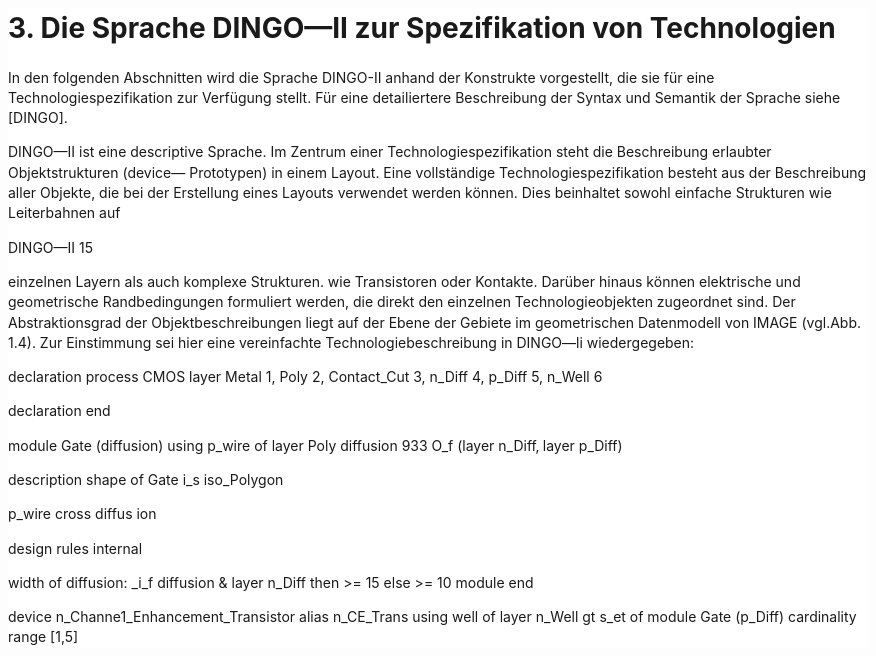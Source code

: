 # 3. Die Sprache DINGO—II zur Spezifikation von Technologien

In den folgenden Abschnitten wird die Sprache DINGO-II anhand der
Konstrukte vorgestellt, die sie für eine Technologiespezifikation zur Verfügung
stellt. Für eine detailiertere Beschreibung der Syntax und Semantik der Sprache
siehe [DINGO].

DINGO—II ist eine descriptive Sprache. Im Zentrum einer
Technologiespezifikation steht die Beschreibung erlaubter Objektstrukturen (device—
Prototypen) in einem Layout. Eine vollständige Technologiespezifikation besteht aus
der Beschreibung aller Objekte, die bei der Erstellung eines Layouts verwendet
werden können. Dies beinhaltet sowohl einfache Strukturen wie Leiterbahnen auf

DINGO—II 15



einzelnen Layern als auch komplexe Strukturen. wie Transistoren oder Kontakte.
Darüber hinaus können elektrische und geometrische Randbedingungen formuliert
werden, die direkt den einzelnen Technologieobjekten zugeordnet sind. Der
Abstraktionsgrad der Objektbeschreibungen liegt auf der Ebene der Gebiete im
geometrischen Datenmodell von IMAGE (vgl.Abb. 1.4). Zur Einstimmung sei hier eine
vereinfachte Technologiebeschreibung in DINGO—li wiedergegeben:

declaration
process CMOS
layer Metal 1, Poly 2, Contact_Cut 3,
n_Diff 4, p_Diff 5, n_Well 6

declaration end

module
Gate (diffusion)
using
p_wire of layer Poly
diffusion 933 O_f (layer n_Diff‚ layer p_Diff)

description
shape of Gate i_s iso_Polygon

p_wire cross diffus ion

design rules
internal

width of diffusion:
_i_f diffusion & layer n_Diff then >= 15 else >= 10
module end

device
n_Channe1_Enhancement_Transistor alias n_CE_Trans
using
well of layer n_Well
gt s_et of module Gate (p_Diff) cardinality range [1,5]
